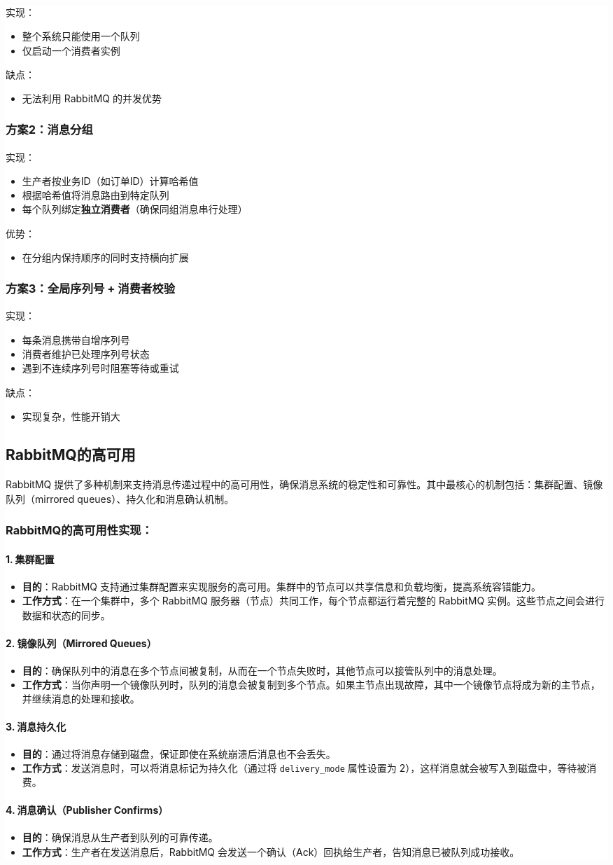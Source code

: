 实现：

- 整个系统只能使用一个队列
- 仅启动一个消费者实例

缺点：

- 无法利用 RabbitMQ 的并发优势

### 方案2：消息分组

实现：

- 生产者按业务ID（如订单ID）计算哈希值
- 根据哈希值将消息路由到特定队列
- 每个队列绑定**独立消费者**（确保同组消息串行处理）

优势：

- 在分组内保持顺序的同时支持横向扩展

### 方案3：全局序列号 + 消费者校验

实现：

- 每条消息携带自增序列号
- 消费者维护已处理序列号状态
- 遇到不连续序列号时阻塞等待或重试

缺点：

- 实现复杂，性能开销大

## RabbitMQ的高可用

RabbitMQ 提供了多种机制来支持消息传递过程中的高可用性，确保消息系统的稳定性和可靠性。其中最核心的机制包括：集群配置、镜像队列（mirrored queues）、持久化和消息确认机制。

### RabbitMQ的高可用性实现：

#### 1. **集群配置**

- **目的**：RabbitMQ 支持通过集群配置来实现服务的高可用。集群中的节点可以共享信息和负载均衡，提高系统容错能力。
- **工作方式**：在一个集群中，多个 RabbitMQ 服务器（节点）共同工作，每个节点都运行着完整的 RabbitMQ 实例。这些节点之间会进行数据和状态的同步。

#### 2. **镜像队列（Mirrored Queues）**

- **目的**：确保队列中的消息在多个节点间被复制，从而在一个节点失败时，其他节点可以接管队列中的消息处理。
- **工作方式**：当你声明一个镜像队列时，队列的消息会被复制到多个节点。如果主节点出现故障，其中一个镜像节点将成为新的主节点，并继续消息的处理和接收。

#### 3. **消息持久化**

- **目的**：通过将消息存储到磁盘，保证即使在系统崩溃后消息也不会丢失。
- **工作方式**：发送消息时，可以将消息标记为持久化（通过将 `delivery_mode` 属性设置为 2），这样消息就会被写入到磁盘中，等待被消费。

#### 4. **消息确认（Publisher Confirms）**

- **目的**：确保消息从生产者到队列的可靠传递。
- **工作方式**：生产者在发送消息后，RabbitMQ 会发送一个确认（Ack）回执给生产者，告知消息已被队列成功接收。
